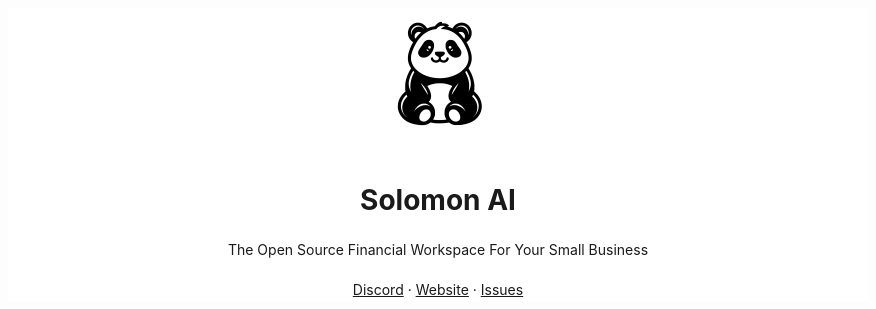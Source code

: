 <div align="center" width="100%">
    <img src="./saasfly-logo.svg" width="128" alt="" />
</div>

<p align="center">
	<h1 align="center"><b>Solomon AI</b></h1>
<p align="center">
  The Open Source Financial Workspace For Your Small Business
    <br />
    <br />
    <a href="https://go.Solomon AI.ai/anPiuRx">Discord</a>
    ·
    <a href="https://solomon-ai.app">Website</a>
    ·
    <a href="https://github.comSolomonAIEngineering/financial-platform-as-a-service/issues">Issues</a>
  </p>
</p>
